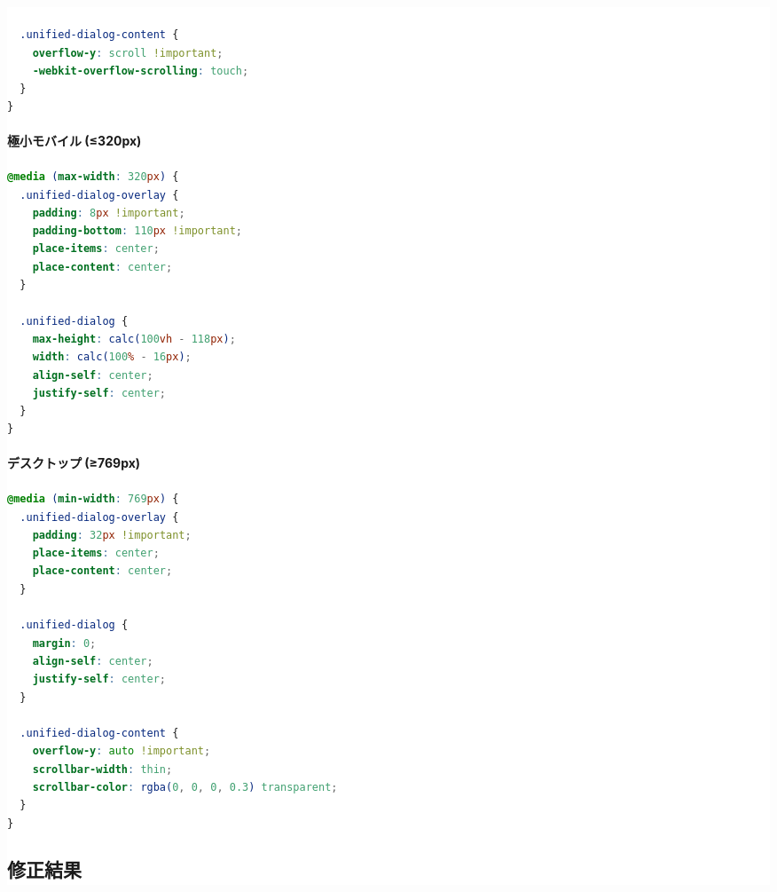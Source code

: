 ```css
  
  .unified-dialog-content {
    overflow-y: scroll !important;
    -webkit-overflow-scrolling: touch;
  }
}
```

#### 極小モバイル (≤320px)
```css
@media (max-width: 320px) {
  .unified-dialog-overlay {
    padding: 8px !important;
    padding-bottom: 110px !important;
    place-items: center;
    place-content: center;
  }
  
  .unified-dialog {
    max-height: calc(100vh - 118px);
    width: calc(100% - 16px);
    align-self: center;
    justify-self: center;
  }
}
```

#### デスクトップ (≥769px)
```css
@media (min-width: 769px) {
  .unified-dialog-overlay {
    padding: 32px !important;
    place-items: center;
    place-content: center;
  }
  
  .unified-dialog {
    margin: 0;
    align-self: center;
    justify-self: center;
  }
  
  .unified-dialog-content {
    overflow-y: auto !important;
    scrollbar-width: thin;
    scrollbar-color: rgba(0, 0, 0, 0.3) transparent;
  }
}
```

## 修正結果
